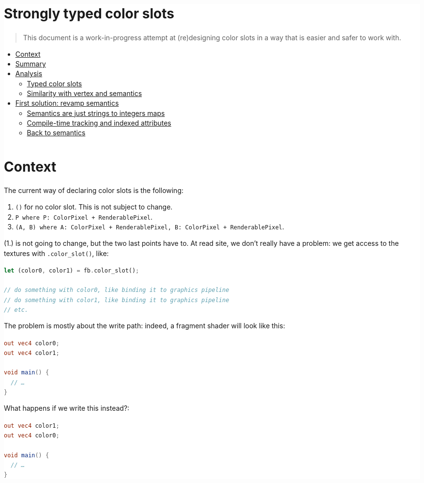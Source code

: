 # Strongly typed color slots

> This document is a work-in-progress attempt at (re)designing color slots in a way that is easier and safer to work
> with.



* [Context](#context)
* [Summary](#summary)
* [Analysis](#analysis)
  * [Typed color slots](#typed-color-slots)
  * [Similarity with vertex and semantics](#similarity-with-vertex-and-semantics)
* [First solution: revamp semantics](#first-solution-revamp-semantics)
  * [Semantics are just strings to integers maps](#semantics-are-just-strings-to-integers-maps)
  * [Compile-time tracking and indexed attributes](#compile-time-tracking-and-indexed-attributes)
  * [Back to semantics](#back-to-semantics)



# Context

The current way of declaring color slots is the following:

1. `()` for no color slot. This is not subject to change.
2. `P where P: ColorPixel + RenderablePixel`.
3. `(A, B) where A: ColorPixel + RenderablePixel, B: ColorPixel + RenderablePixel`.

(1.) is not going to change, but the two last points have to. At read site, we don’t really have a problem: we get
access to the textures with `.color_slot()`, like:

```rust
let (color0, color1) = fb.color_slot();

// do something with color0, like binding it to graphics pipeline
// do something with color1, like binding it to graphics pipeline
// etc.
```

The problem is mostly about the write path: indeed, a fragment shader will look like this:

```glsl
out vec4 color0;
out vec4 color1;

void main() {
  // …
}
```

What happens if we write this instead?:

```glsl
out vec4 color1;
out vec4 color0;

void main() {
  // …
}
```
